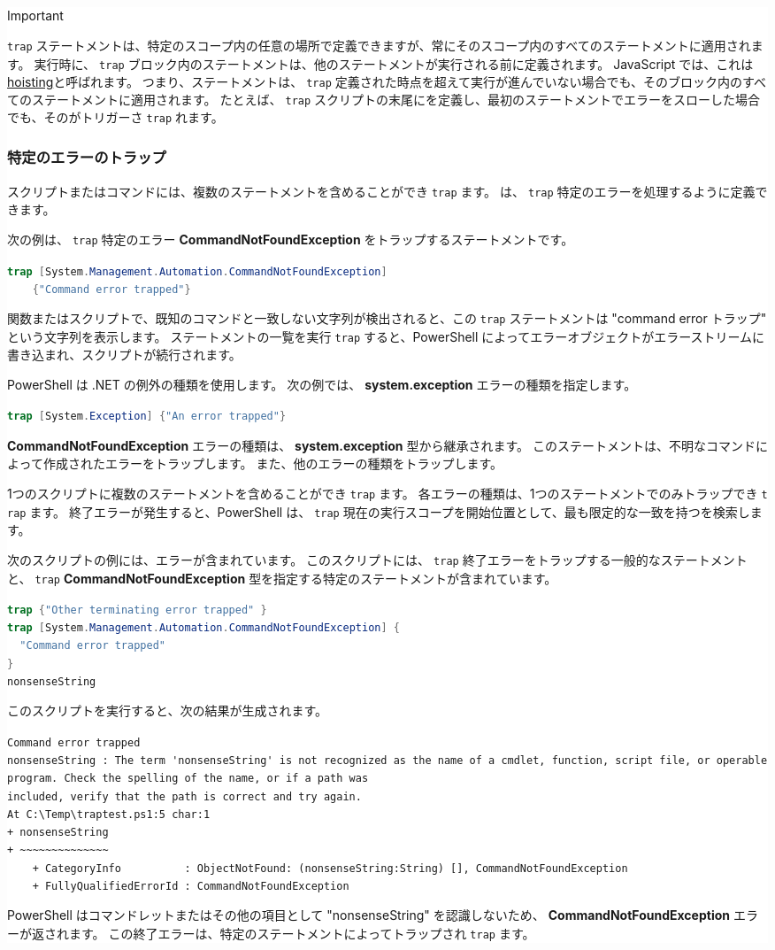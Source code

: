 > [!IMPORTANT]
> `trap` ステートメントは、特定のスコープ内の任意の場所で定義できますが、常にそのスコープ内のすべてのステートメントに適用されます。 実行時に、 `trap` ブロック内のステートメントは、他のステートメントが実行される前に定義されます。 JavaScript では、これは [hoisting](https://wikipedia.org/wiki/JavaScript_syntax#hoisting)と呼ばれます。 つまり、ステートメントは、 `trap` 定義された時点を超えて実行が進んでいない場合でも、そのブロック内のすべてのステートメントに適用されます。 たとえば、 `trap` スクリプトの末尾にを定義し、最初のステートメントでエラーをスローした場合でも、そのがトリガーさ `trap` れます。

### <a name="trapping-specific-errors"></a>特定のエラーのトラップ

スクリプトまたはコマンドには、複数のステートメントを含めることができ `trap` ます。 は、 `trap` 特定のエラーを処理するように定義できます。

次の例は、 `trap` 特定のエラー **CommandNotFoundException** をトラップするステートメントです。

```powershell
trap [System.Management.Automation.CommandNotFoundException]
    {"Command error trapped"}
```

関数またはスクリプトで、既知のコマンドと一致しない文字列が検出されると、この `trap` ステートメントは "command error トラップ" という文字列を表示します。
ステートメントの一覧を実行 `trap` すると、PowerShell によってエラーオブジェクトがエラーストリームに書き込まれ、スクリプトが続行されます。

PowerShell は .NET の例外の種類を使用します。 次の例では、 **system.exception** エラーの種類を指定します。

```powershell
trap [System.Exception] {"An error trapped"}
```

**CommandNotFoundException** エラーの種類は、 **system.exception** 型から継承されます。 このステートメントは、不明なコマンドによって作成されたエラーをトラップします。 また、他のエラーの種類をトラップします。

1つのスクリプトに複数のステートメントを含めることができ `trap` ます。 各エラーの種類は、1つのステートメントでのみトラップでき `trap` ます。 終了エラーが発生すると、PowerShell は、 `trap` 現在の実行スコープを開始位置として、最も限定的な一致を持つを検索します。

次のスクリプトの例には、エラーが含まれています。 このスクリプトには、 `trap` 終了エラーをトラップする一般的なステートメントと、 `trap` **CommandNotFoundException** 型を指定する特定のステートメントが含まれています。

```powershell
trap {"Other terminating error trapped" }
trap [System.Management.Automation.CommandNotFoundException] {
  "Command error trapped"
}
nonsenseString
```

このスクリプトを実行すると、次の結果が生成されます。

```Output
Command error trapped
nonsenseString : The term 'nonsenseString' is not recognized as the name of a cmdlet, function, script file, or operable program. Check the spelling of the name, or if a path was
included, verify that the path is correct and try again.
At C:\Temp\traptest.ps1:5 char:1
+ nonsenseString
+ ~~~~~~~~~~~~~~
    + CategoryInfo          : ObjectNotFound: (nonsenseString:String) [], CommandNotFoundException
    + FullyQualifiedErrorId : CommandNotFoundException
```

PowerShell はコマンドレットまたはその他の項目として "nonsenseString" を認識しないため、 **CommandNotFoundException** エラーが返されます。 この終了エラーは、特定のステートメントによってトラップされ `trap` ます。
